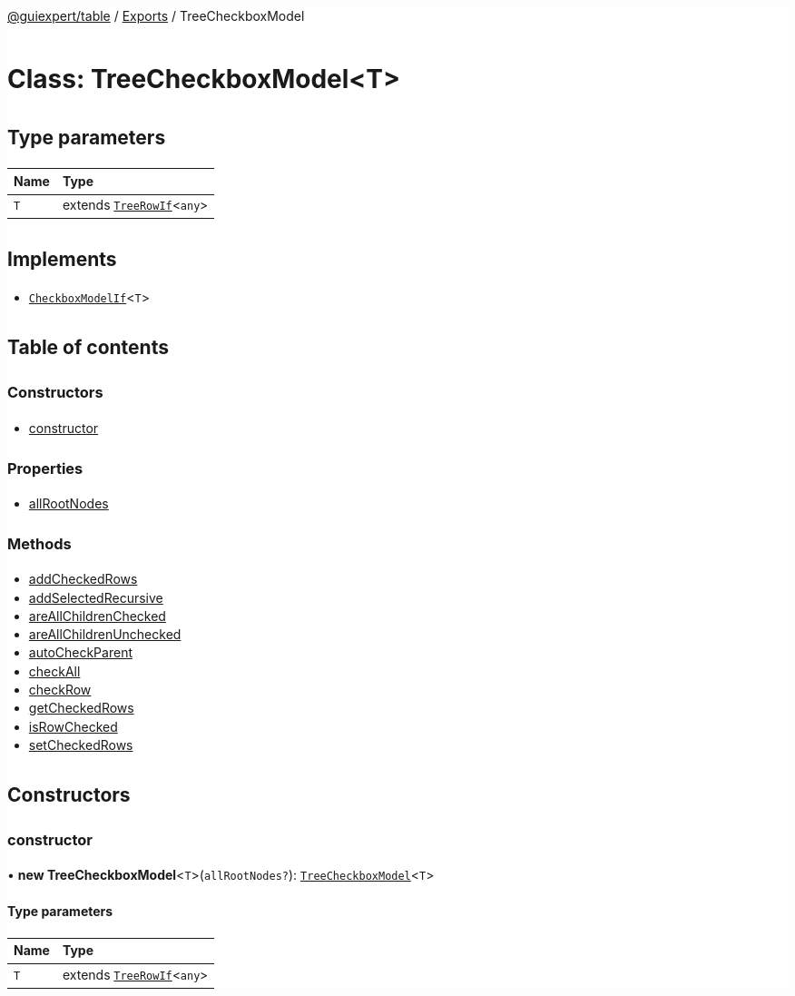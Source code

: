 [@guiexpert/table](../README.md) / [Exports](../modules.md) / TreeCheckboxModel

# Class: TreeCheckboxModel\<T\>

## Type parameters

| Name | Type |
| :------ | :------ |
| `T` | extends [`TreeRowIf`](../interfaces/TreeRowIf.md)\<`any`\> |

## Implements

- [`CheckboxModelIf`](../interfaces/CheckboxModelIf.md)\<`T`\>

## Table of contents

### Constructors

- [constructor](TreeCheckboxModel.md#constructor)

### Properties

- [allRootNodes](TreeCheckboxModel.md#allrootnodes)

### Methods

- [addCheckedRows](TreeCheckboxModel.md#addcheckedrows)
- [addSelectedRecursive](TreeCheckboxModel.md#addselectedrecursive)
- [areAllChildrenChecked](TreeCheckboxModel.md#areallchildrenchecked)
- [areAllChildrenUnchecked](TreeCheckboxModel.md#areallchildrenunchecked)
- [autoCheckParent](TreeCheckboxModel.md#autocheckparent)
- [checkAll](TreeCheckboxModel.md#checkall)
- [checkRow](TreeCheckboxModel.md#checkrow)
- [getCheckedRows](TreeCheckboxModel.md#getcheckedrows)
- [isRowChecked](TreeCheckboxModel.md#isrowchecked)
- [setCheckedRows](TreeCheckboxModel.md#setcheckedrows)

## Constructors

### constructor

• **new TreeCheckboxModel**\<`T`\>(`allRootNodes?`): [`TreeCheckboxModel`](TreeCheckboxModel.md)\<`T`\>

#### Type parameters

| Name | Type |
| :------ | :------ |
| `T` | extends [`TreeRowIf`](../interfaces/TreeRowIf.md)\<`any`\> |
